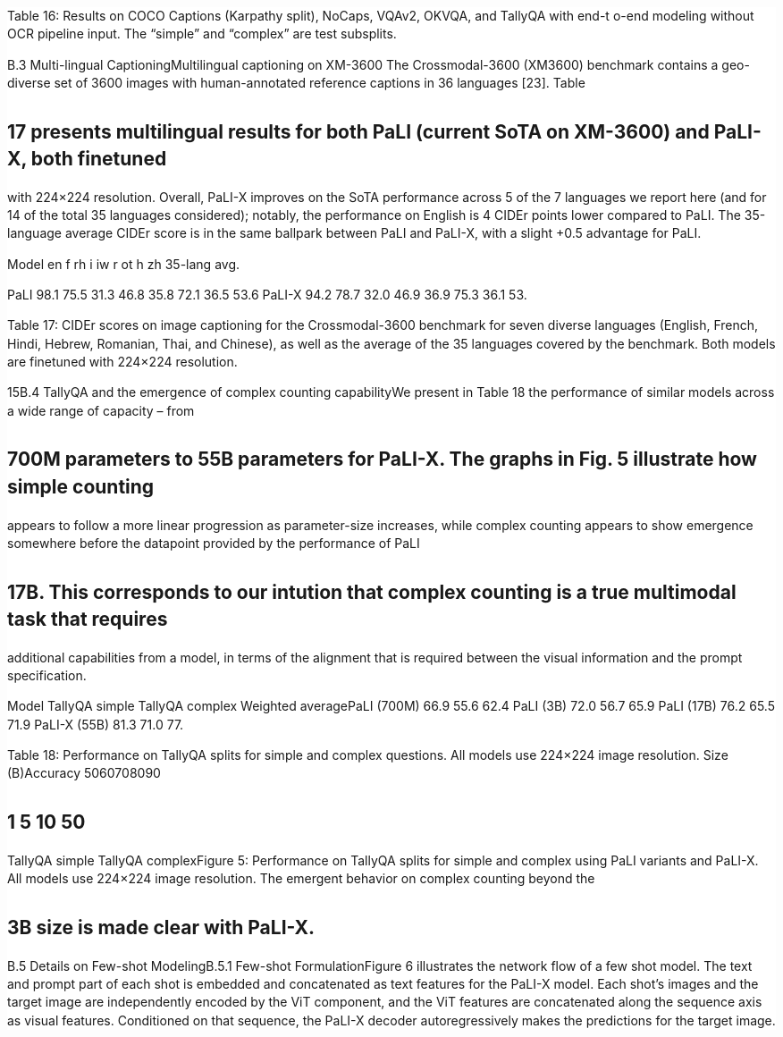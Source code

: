 Table 16: Results on COCO Captions (Karpathy split), NoCaps, VQAv2, OKVQA, and TallyQA with end-t o-end modeling without OCR pipeline input. The “simple” and “complex” are test subsplits.

B.3 Multi-lingual CaptioningMultilingual captioning on XM-3600 The Crossmodal-3600 (XM3600) benchmark contains a geo-diverse set of 3600 images with human-annotated reference captions in 36 languages [23]. Table

## 17 presents multilingual results for both PaLI (current SoTA on XM-3600) and PaLI-X, both finetuned

with 224×224 resolution. Overall, PaLI-X improves on the SoTA performance across 5 of the 7 languages we report here (and for 14 of the total 35 languages considered); notably, the performance on English is 4 CIDEr points lower compared to PaLI. The 35-language average CIDEr score is in the same ballpark between PaLI and PaLI-X, with a slight +0.5 advantage for PaLI.

Model en f rh i iw r ot h zh 35-lang avg.

PaLI 98.1 75.5 31.3 46.8 35.8 72.1 36.5 53.6 PaLI-X 94.2 78.7 32.0 46.9 36.9 75.3 36.1 53.

Table 17: CIDEr scores on image captioning for the Crossmodal-3600 benchmark for seven diverse languages (English, French, Hindi, Hebrew, Romanian, Thai, and Chinese), as well as the average of the 35 languages covered by the benchmark. Both models are finetuned with 224×224 resolution.

15B.4 TallyQA and the emergence of complex counting capabilityWe present in Table 18 the performance of similar models across a wide range of capacity – from

## 700M parameters to 55B parameters for PaLI-X. The graphs in Fig. 5 illustrate how simple counting

appears to follow a more linear progression as parameter-size increases, while complex counting appears to show emergence somewhere before the datapoint provided by the performance of PaLI

## 17B. This corresponds to our intution that complex counting is a true multimodal task that requires

additional capabilities from a model, in terms of the alignment that is required between the visual information and the prompt specification.

Model TallyQA simple TallyQA complex Weighted averagePaLI (700M) 66.9 55.6 62.4 PaLI (3B) 72.0 56.7 65.9 PaLI (17B) 76.2 65.5 71.9 PaLI-X (55B) 81.3 71.0 77.

Table 18: Performance on TallyQA splits for simple and complex questions. All models use 224×224 image resolution. Size (B)Accuracy 5060708090

## 1 5 10 50

TallyQA simple TallyQA complexFigure 5: Performance on TallyQA splits for simple and complex using PaLI variants and PaLI-X. All models use 224×224 image resolution. The emergent behavior on complex counting beyond the

## 3B size is made clear with PaLI-X.

B.5 Details on Few-shot ModelingB.5.1 Few-shot FormulationFigure 6 illustrates the network flow of a few shot model. The text and prompt part of each shot is embedded and concatenated as text features for the PaLI-X model. Each shot’s images and the target image are independently encoded by the ViT component, and the ViT features are concatenated along the sequence axis as visual features. Conditioned on that sequence, the PaLI-X decoder autoregressively makes the predictions for the target image.
